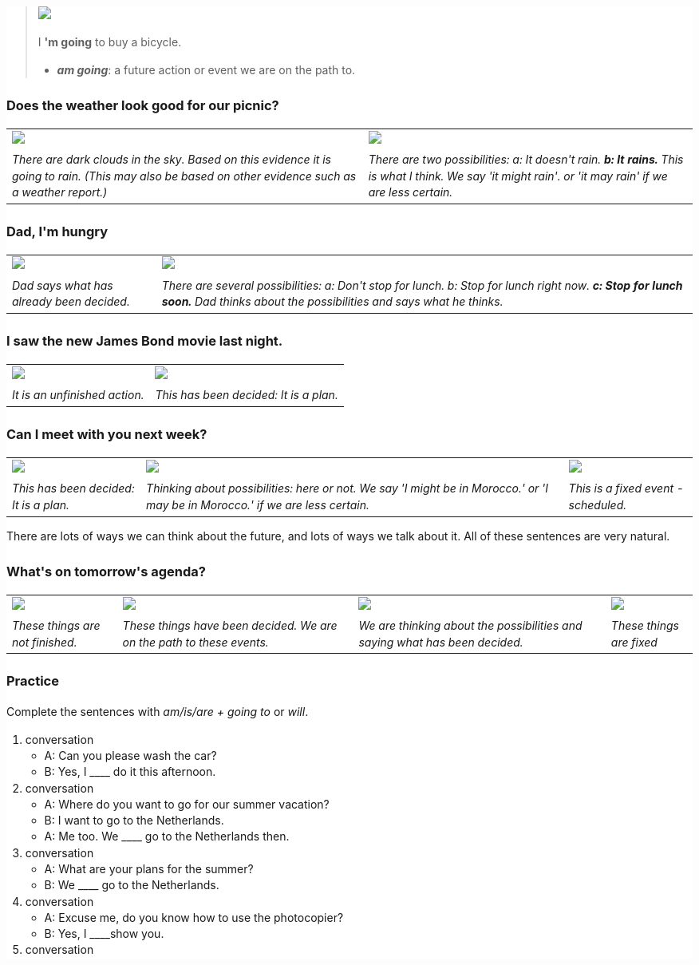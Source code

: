> ![](./static-resource/18.%20Ways%20of%20talking%20about%20the%20future/which%20one%20should%20I%20use%2004.png)
>
> I **'m going** to buy a bicycle.
> - ***am going***: a future action or event we are on the path to.

### Does the weather look good for our picnic?

|||
|---|---|
|![](./static-resource/18.%20Ways%20of%20talking%20about%20the%20future/which%20one%20should%20I%20use%2005.png)|![](./static-resource/18.%20Ways%20of%20talking%20about%20the%20future/which%20one%20should%20I%20use%2006.png)|
|*There are dark clouds in the sky. Based on this evidence it is going to rain. (This may also be based on other evidence such as a weather report.)*|*There are two possibilities: a: It doesn't rain. **b: It rains.** This is what I think. We say 'it might rain'. or 'it may rain' if we are less certain.*|

### Dad, I'm hungry
|||
|---|---|
|![](./static-resource/18.%20Ways%20of%20talking%20about%20the%20future/which%20one%20should%20I%20use%2007.png)|![](./static-resource/18.%20Ways%20of%20talking%20about%20the%20future/which%20one%20should%20I%20use%2008.png)|
|*Dad says what has already been decided.*|*There are several possibilities: a: Don't stop for lunch. b: Stop for lunch right now. **c: Stop for lunch soon.** Dad thinks about the possibilities and says what he thinks.*|

### I saw the new James Bond movie last night.
|||
|---|---|
|![](./static-resource/18.%20Ways%20of%20talking%20about%20the%20future/which%20one%20should%20I%20use%2009.png)|![](./static-resource/18.%20Ways%20of%20talking%20about%20the%20future/which%20one%20should%20I%20use%2010.png)|
|*It is an unfinished action.*|*This has been decided: It is a plan.*|

### Can I meet with you next week?
||||
|---|---|---|
|![](./static-resource/18.%20Ways%20of%20talking%20about%20the%20future/which%20one%20should%20I%20use%2011.png)|![](./static-resource/18.%20Ways%20of%20talking%20about%20the%20future/which%20one%20should%20I%20use%2012.png)|![](./static-resource/18.%20Ways%20of%20talking%20about%20the%20future/which%20one%20should%20I%20use%2013.png)|
|*This has been decided: It is a plan.*|*Thinking about possibilities: here or not. We say 'I might be in Morocco.' or 'I may be in Morocco.' if we are less certain.*|*This is a fixed event - scheduled.*|

There are lots of ways we can think about the future, and lots of ways we talk about it. All of these sentences are very natural.

### What's on tomorrow's agenda?
|||||
|---|---|---|---|
|![](./static-resource/18.%20Ways%20of%20talking%20about%20the%20future/which%20one%20should%20I%20use%2014.png)|![](./static-resource/18.%20Ways%20of%20talking%20about%20the%20future/which%20one%20should%20I%20use%2015.png)|![](./static-resource/18.%20Ways%20of%20talking%20about%20the%20future/which%20one%20should%20I%20use%2016.png)|![](./static-resource/18.%20Ways%20of%20talking%20about%20the%20future/which%20one%20should%20I%20use%2017.png)|
|*These things are not finished.*|*These things have been decided. We are on the path to these events.*|*We are thinking about the possibilities and saying what has been decided.*|*These things are fixed*|

### Practice
Complete the sentences with *am/is/are + going to* or *will*.
1. conversation
   - A: Can you please wash the car?
   - B: Yes, I ____ do it this afternoon.
2. conversation
   - A: Where do you want to go for our summer vacation?
   - B: I want to go to the Netherlands.
   - A: Me too. We ____ go to the Netherlands then.
3. conversation
   - A: What are your plans for the summer?
   - B: We ____ go to the Netherlands.
4. conversation
   - A: Excuse me, do you know how to use the photocopier?
   - B: Yes, I ____show you.
5. conversation